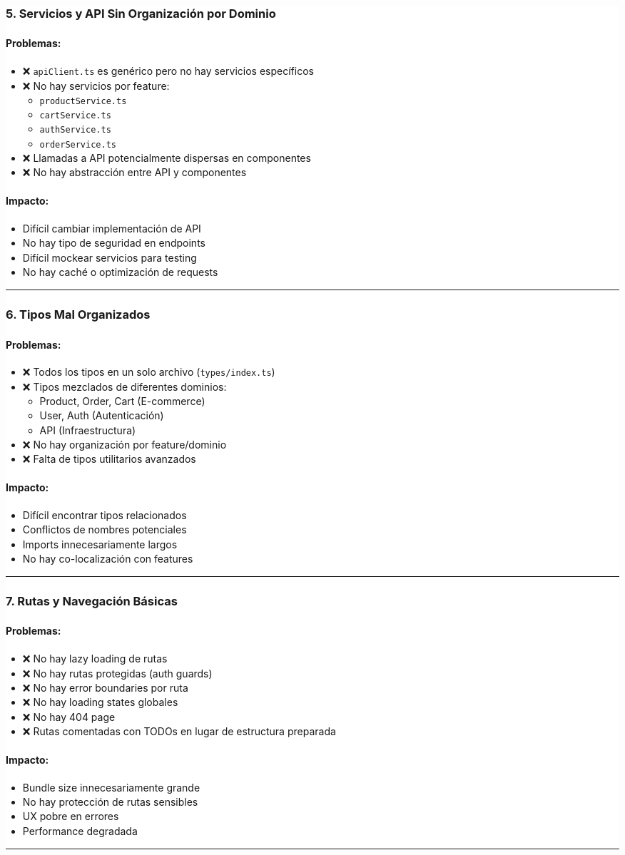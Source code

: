 
### 5. **Servicios y API Sin Organización por Dominio**

#### Problemas:
- ❌ `apiClient.ts` es genérico pero no hay servicios específicos
- ❌ No hay servicios por feature:
  - `productService.ts`
  - `cartService.ts`
  - `authService.ts`
  - `orderService.ts`
- ❌ Llamadas a API potencialmente dispersas en componentes
- ❌ No hay abstracción entre API y componentes

#### Impacto:
- Difícil cambiar implementación de API
- No hay tipo de seguridad en endpoints
- Difícil mockear servicios para testing
- No hay caché o optimización de requests

---

### 6. **Tipos Mal Organizados**

#### Problemas:
- ❌ Todos los tipos en un solo archivo (`types/index.ts`)
- ❌ Tipos mezclados de diferentes dominios:
  - Product, Order, Cart (E-commerce)
  - User, Auth (Autenticación)
  - API (Infraestructura)
- ❌ No hay organización por feature/dominio
- ❌ Falta de tipos utilitarios avanzados

#### Impacto:
- Difícil encontrar tipos relacionados
- Conflictos de nombres potenciales
- Imports innecesariamente largos
- No hay co-localización con features

---

### 7. **Rutas y Navegación Básicas**

#### Problemas:
- ❌ No hay lazy loading de rutas
- ❌ No hay rutas protegidas (auth guards)
- ❌ No hay error boundaries por ruta
- ❌ No hay loading states globales
- ❌ No hay 404 page
- ❌ Rutas comentadas con TODOs en lugar de estructura preparada

#### Impacto:
- Bundle size innecesariamente grande
- No hay protección de rutas sensibles
- UX pobre en errores
- Performance degradada

---